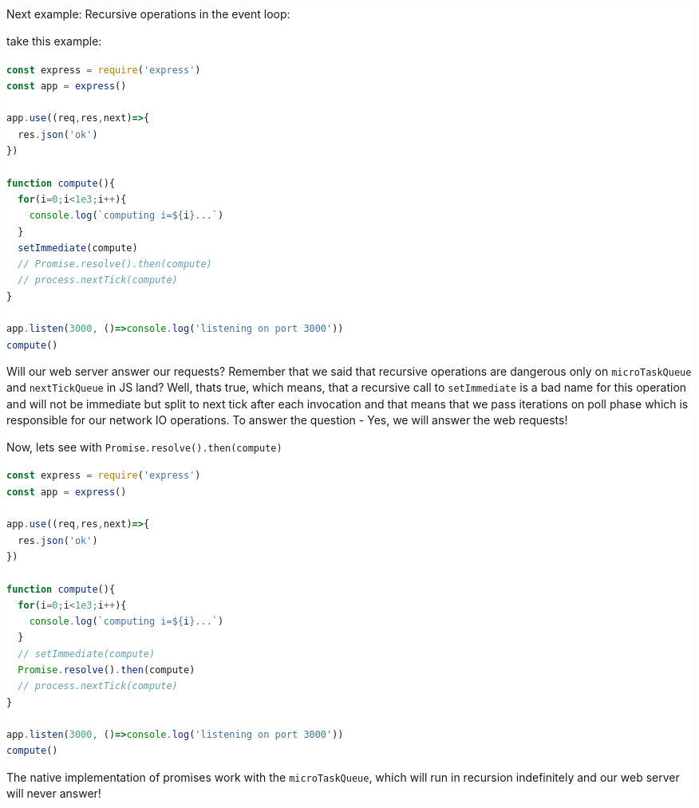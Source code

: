 Next example:
Recursive operations in the event loop:

take this example:
```javascript
const express = require('express')
const app = express()

app.use((req,res,next)=>{
  res.json('ok')
})

function compute(){
  for(i=0;i<1e3;i++){
    console.log(`computing i=${i}...`)
  }
  setImmediate(compute)
  // Promise.resolve().then(compute)
  // process.nextTick(compute)
}

app.listen(3000, ()=>console.log('listening on port 3000'))
compute()
```

Will our web server answer our requests?
Remember that we said that recursive operations are dangerous only on `microTaskQueue` and `nextTickQueue` in JS land? Well, thats true, which means, that a recursive call to `setImmediate` is a bad name for this operation and will not be immediate but split to next tick after each invocation and that means that we pass iterations on poll phase which is responsible for our network IO operations. To answer the question - Yes, we will answer the web requests!

Now, lets see with `Promise.resolve().then(compute)`

```javascript
const express = require('express')
const app = express()

app.use((req,res,next)=>{
  res.json('ok')
})

function compute(){
  for(i=0;i<1e3;i++){
    console.log(`computing i=${i}...`)
  }
  // setImmediate(compute)
  Promise.resolve().then(compute)
  // process.nextTick(compute)
}

app.listen(3000, ()=>console.log('listening on port 3000'))
compute()
```
The native implementation of promises work with the `microTaskQueue`, which will run in recursion indefinitely and our web server will never answer!
